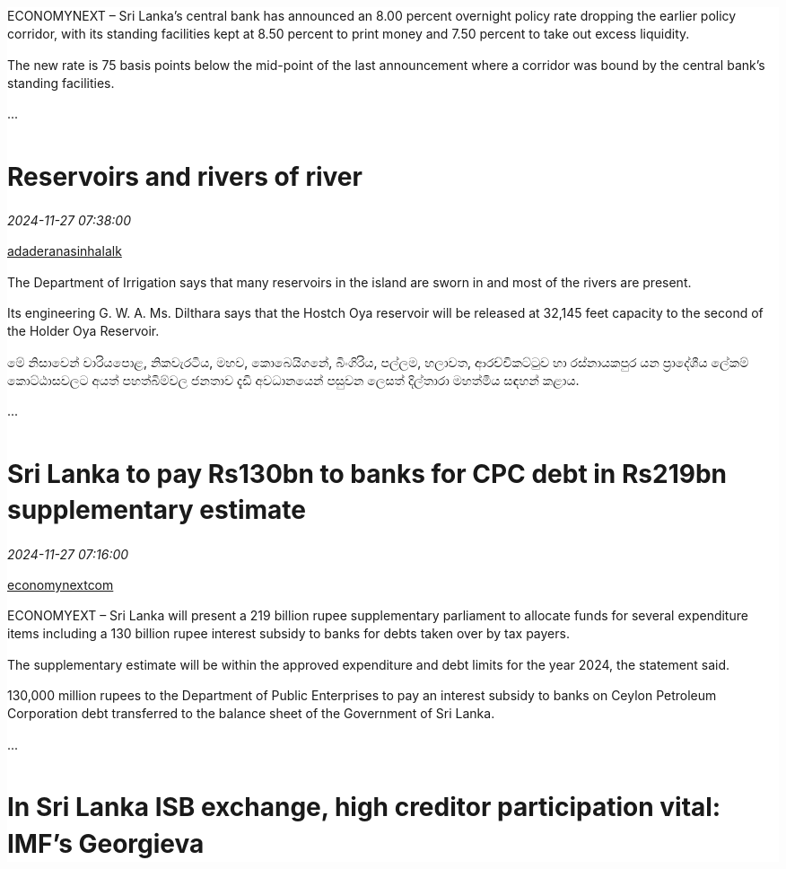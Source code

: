 ECONOMYNEXT – Sri Lanka’s central bank has announced an 8.00 percent overnight policy rate dropping the earlier policy corridor, with its standing facilities kept at 8.50 percent to print money and 7.50 percent to take out excess liquidity.

The new rate is 75 basis points below the mid-point of the last announcement where a corridor was bound by the central bank’s standing facilities.

...



# Reservoirs and rivers of river

*2024-11-27 07:38:00*

[adaderanasinhalalk](http://sinhala.adaderana.lk/news/203783)

The Department of Irrigation says that many reservoirs in the island are sworn in and most of the rivers are present.

Its engineering G. W. A. Ms. Dilthara says that the Hostch Oya reservoir will be released at 32,145 feet capacity to the second of the Holder Oya Reservoir.

මේ නිසාවෙන් වාරියපොළ, නිකවැරටිය, මහව, කොබෙයිගනේ, බිංගිරිය, පල්ලම, හලාවත, ආරච්චිකට්ටුව හා රස්නායකපුර යන ප්‍රාදේශීය ලේකම් කොට්ඨාසවලට අයත් පහත්බිම්වල ජනතාව දැඩි අවධානයෙන් පසුවන ලෙසත් දිල්තාරා මහත්මිය සඳහන් කළාය.

...



# Sri Lanka to pay Rs130bn to banks for CPC debt in Rs219bn supplementary estimate

*2024-11-27 07:16:00*

[economynextcom](https://economynext.com/sri-lanka-to-pay-rs130bn-to-banks-for-cpc-debt-in-rs219bn-supplementary-estimate-190135/)

ECONOMYEXT – Sri Lanka will present a 219 billion rupee supplementary parliament to allocate funds for several expenditure items including a 130 billion rupee interest subsidy to banks for debts taken over by tax payers.

The supplementary estimate will be within the approved expenditure and debt limits for the year 2024, the statement said.

130,000 million rupees to the Department of Public Enterprises to pay an interest subsidy to banks on Ceylon Petroleum Corporation debt transferred to the balance sheet of the Government of Sri Lanka.

...



# In Sri Lanka ISB exchange, high creditor participation vital: IMF’s Georgieva

